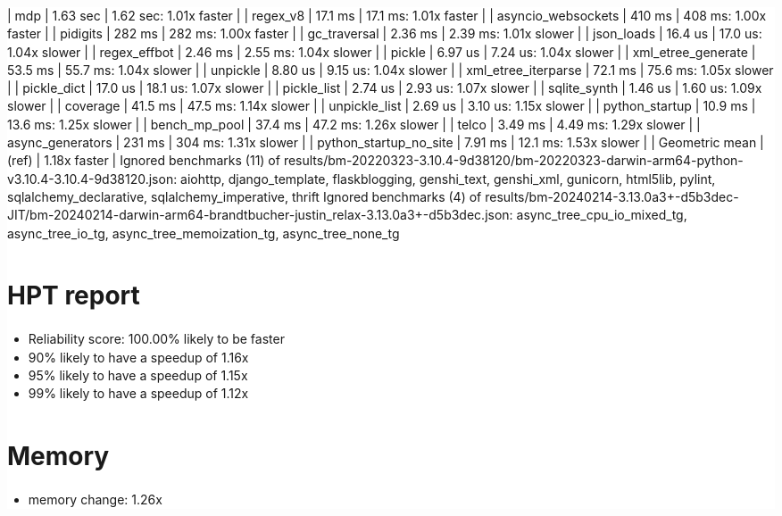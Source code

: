 | mdp                      | 1.63 sec                                               | 1.62 sec: 1.01x faster                                               |
| regex_v8                 | 17.1 ms                                                | 17.1 ms: 1.01x faster                                                |
| asyncio_websockets       | 410 ms                                                 | 408 ms: 1.00x faster                                                 |
| pidigits                 | 282 ms                                                 | 282 ms: 1.00x faster                                                 |
| gc_traversal             | 2.36 ms                                                | 2.39 ms: 1.01x slower                                                |
| json_loads               | 16.4 us                                                | 17.0 us: 1.04x slower                                                |
| regex_effbot             | 2.46 ms                                                | 2.55 ms: 1.04x slower                                                |
| pickle                   | 6.97 us                                                | 7.24 us: 1.04x slower                                                |
| xml_etree_generate       | 53.5 ms                                                | 55.7 ms: 1.04x slower                                                |
| unpickle                 | 8.80 us                                                | 9.15 us: 1.04x slower                                                |
| xml_etree_iterparse      | 72.1 ms                                                | 75.6 ms: 1.05x slower                                                |
| pickle_dict              | 17.0 us                                                | 18.1 us: 1.07x slower                                                |
| pickle_list              | 2.74 us                                                | 2.93 us: 1.07x slower                                                |
| sqlite_synth             | 1.46 us                                                | 1.60 us: 1.09x slower                                                |
| coverage                 | 41.5 ms                                                | 47.5 ms: 1.14x slower                                                |
| unpickle_list            | 2.69 us                                                | 3.10 us: 1.15x slower                                                |
| python_startup           | 10.9 ms                                                | 13.6 ms: 1.25x slower                                                |
| bench_mp_pool            | 37.4 ms                                                | 47.2 ms: 1.26x slower                                                |
| telco                    | 3.49 ms                                                | 4.49 ms: 1.29x slower                                                |
| async_generators         | 231 ms                                                 | 304 ms: 1.31x slower                                                 |
| python_startup_no_site   | 7.91 ms                                                | 12.1 ms: 1.53x slower                                                |
| Geometric mean           | (ref)                                                  | 1.18x faster                                                         |
Ignored benchmarks (11) of results/bm-20220323-3.10.4-9d38120/bm-20220323-darwin-arm64-python-v3.10.4-3.10.4-9d38120.json: aiohttp, django_template, flaskblogging, genshi_text, genshi_xml, gunicorn, html5lib, pylint, sqlalchemy_declarative, sqlalchemy_imperative, thrift
Ignored benchmarks (4) of results/bm-20240214-3.13.0a3+-d5b3dec-JIT/bm-20240214-darwin-arm64-brandtbucher-justin_relax-3.13.0a3+-d5b3dec.json: async_tree_cpu_io_mixed_tg, async_tree_io_tg, async_tree_memoization_tg, async_tree_none_tg


# HPT report

- Reliability score: 100.00% likely to be faster
- 90% likely to have a speedup of 1.16x
- 95% likely to have a speedup of 1.15x
- 99% likely to have a speedup of 1.12x


# Memory

- memory change: 1.26x